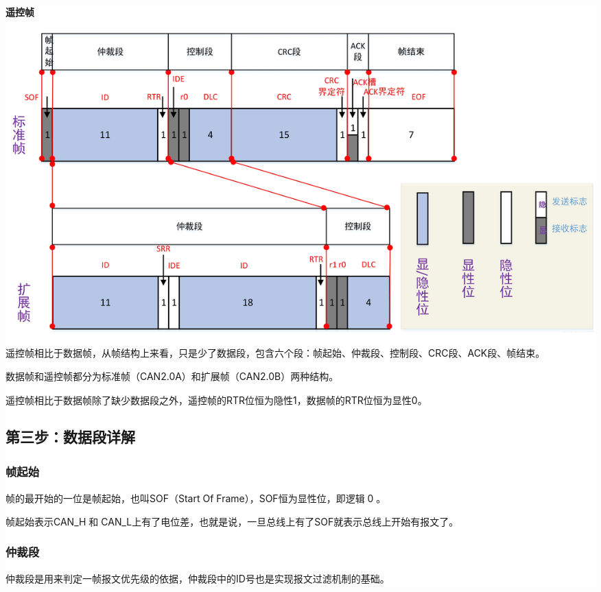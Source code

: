 #### 遥控帧
![CAN遥控帧结构](CAN遥控帧结构.jpg)

遥控帧相比于数据帧，从帧结构上来看，只是少了数据段，包含六个段：帧起始、仲裁段、控制段、CRC段、ACK段、帧结束。

数据帧和遥控帧都分为标准帧（CAN2.0A）和扩展帧（CAN2.0B）两种结构。

遥控帧相比于数据帧除了缺少数据段之外，遥控帧的RTR位恒为隐性1，数据帧的RTR位恒为显性0。

## 第三步：数据段详解
### 帧起始
帧的最开始的一位是帧起始，也叫SOF（Start Of Frame），SOF恒为显性位，即逻辑 0 。

帧起始表示CAN_H 和 CAN_L上有了电位差，也就是说，一旦总线上有了SOF就表示总线上开始有报文了。

### 仲裁段
仲裁段是用来判定一帧报文优先级的依据，仲裁段中的ID号也是实现报文过滤机制的基础。
